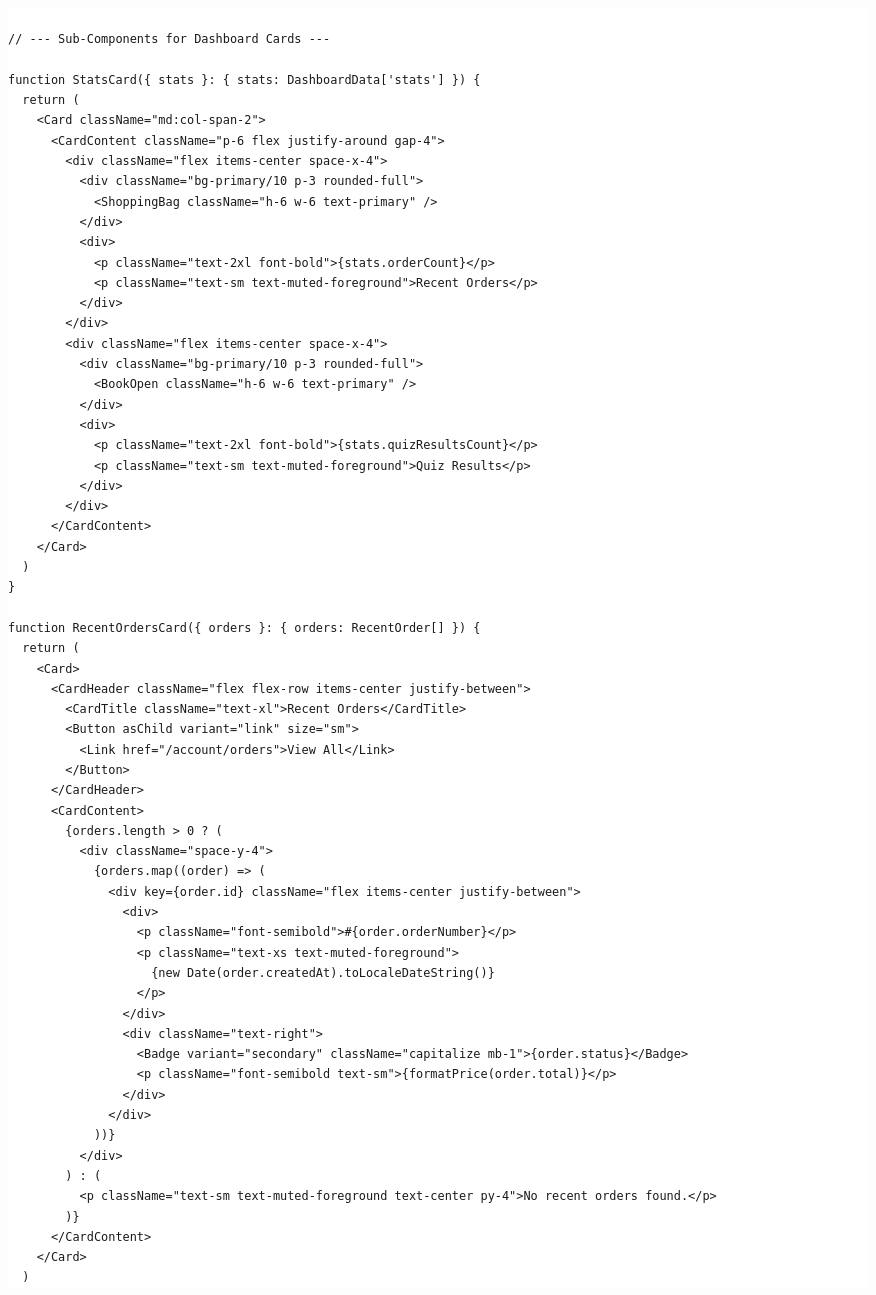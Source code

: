 ```tsx

// --- Sub-Components for Dashboard Cards ---

function StatsCard({ stats }: { stats: DashboardData['stats'] }) {
  return (
    <Card className="md:col-span-2">
      <CardContent className="p-6 flex justify-around gap-4">
        <div className="flex items-center space-x-4">
          <div className="bg-primary/10 p-3 rounded-full">
            <ShoppingBag className="h-6 w-6 text-primary" />
          </div>
          <div>
            <p className="text-2xl font-bold">{stats.orderCount}</p>
            <p className="text-sm text-muted-foreground">Recent Orders</p>
          </div>
        </div>
        <div className="flex items-center space-x-4">
          <div className="bg-primary/10 p-3 rounded-full">
            <BookOpen className="h-6 w-6 text-primary" />
          </div>
          <div>
            <p className="text-2xl font-bold">{stats.quizResultsCount}</p>
            <p className="text-sm text-muted-foreground">Quiz Results</p>
          </div>
        </div>
      </CardContent>
    </Card>
  )
}

function RecentOrdersCard({ orders }: { orders: RecentOrder[] }) {
  return (
    <Card>
      <CardHeader className="flex flex-row items-center justify-between">
        <CardTitle className="text-xl">Recent Orders</CardTitle>
        <Button asChild variant="link" size="sm">
          <Link href="/account/orders">View All</Link>
        </Button>
      </CardHeader>
      <CardContent>
        {orders.length > 0 ? (
          <div className="space-y-4">
            {orders.map((order) => (
              <div key={order.id} className="flex items-center justify-between">
                <div>
                  <p className="font-semibold">#{order.orderNumber}</p>
                  <p className="text-xs text-muted-foreground">
                    {new Date(order.createdAt).toLocaleDateString()}
                  </p>
                </div>
                <div className="text-right">
                  <Badge variant="secondary" className="capitalize mb-1">{order.status}</Badge>
                  <p className="font-semibold text-sm">{formatPrice(order.total)}</p>
                </div>
              </div>
            ))}
          </div>
        ) : (
          <p className="text-sm text-muted-foreground text-center py-4">No recent orders found.</p>
        )}
      </CardContent>
    </Card>
  )
```